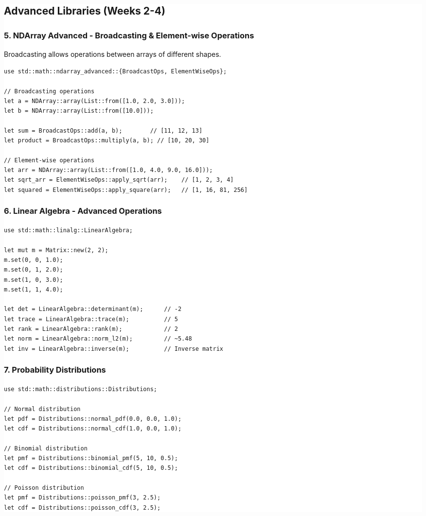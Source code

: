 ## Advanced Libraries (Weeks 2-4)

### 5. NDArray Advanced - Broadcasting & Element-wise Operations

Broadcasting allows operations between arrays of different shapes.

```albayan
use std::math::ndarray_advanced::{BroadcastOps, ElementWiseOps};

// Broadcasting operations
let a = NDArray::array(List::from([1.0, 2.0, 3.0]));
let b = NDArray::array(List::from([10.0]));

let sum = BroadcastOps::add(a, b);        // [11, 12, 13]
let product = BroadcastOps::multiply(a, b); // [10, 20, 30]

// Element-wise operations
let arr = NDArray::array(List::from([1.0, 4.0, 9.0, 16.0]));
let sqrt_arr = ElementWiseOps::apply_sqrt(arr);    // [1, 2, 3, 4]
let squared = ElementWiseOps::apply_square(arr);   // [1, 16, 81, 256]
```

### 6. Linear Algebra - Advanced Operations

```albayan
use std::math::linalg::LinearAlgebra;

let mut m = Matrix::new(2, 2);
m.set(0, 0, 1.0);
m.set(0, 1, 2.0);
m.set(1, 0, 3.0);
m.set(1, 1, 4.0);

let det = LinearAlgebra::determinant(m);      // -2
let trace = LinearAlgebra::trace(m);          // 5
let rank = LinearAlgebra::rank(m);            // 2
let norm = LinearAlgebra::norm_l2(m);         // ~5.48
let inv = LinearAlgebra::inverse(m);          // Inverse matrix
```

### 7. Probability Distributions

```albayan
use std::math::distributions::Distributions;

// Normal distribution
let pdf = Distributions::normal_pdf(0.0, 0.0, 1.0);
let cdf = Distributions::normal_cdf(1.0, 0.0, 1.0);

// Binomial distribution
let pmf = Distributions::binomial_pmf(5, 10, 0.5);
let cdf = Distributions::binomial_cdf(5, 10, 0.5);

// Poisson distribution
let pmf = Distributions::poisson_pmf(3, 2.5);
let cdf = Distributions::poisson_cdf(3, 2.5);
```
